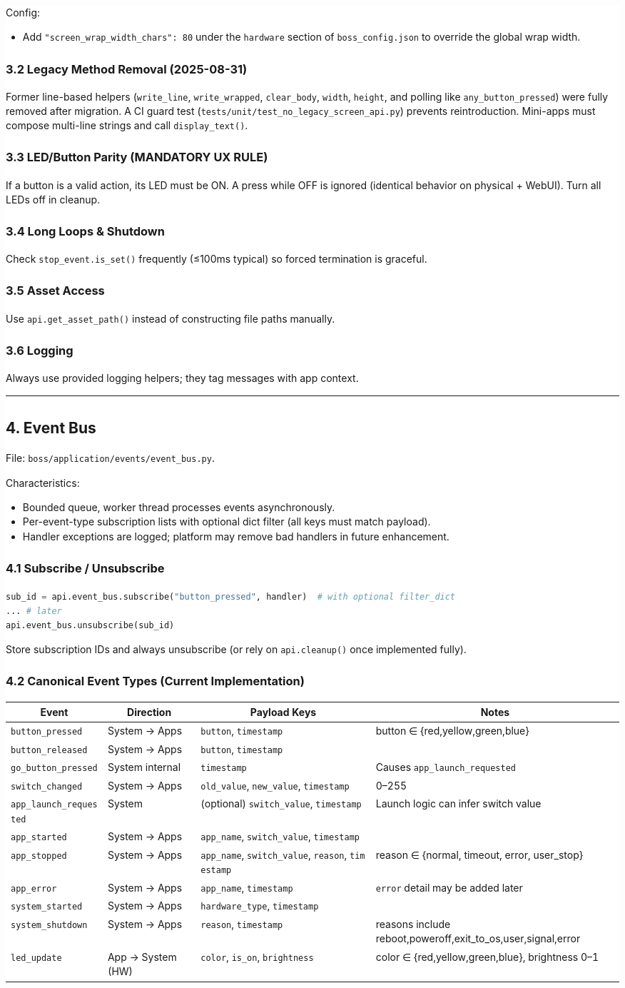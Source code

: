 Config:
* Add `"screen_wrap_width_chars": 80` under the `hardware` section of `boss_config.json` to override the global wrap width.

### 3.2 Legacy Method Removal (2025-08-31)
Former line-based helpers (`write_line`, `write_wrapped`, `clear_body`, `width`, `height`, and polling like `any_button_pressed`) were fully removed after migration. A CI guard test (`tests/unit/test_no_legacy_screen_api.py`) prevents reintroduction. Mini-apps must compose multi-line strings and call `display_text()`.

### 3.3 LED/Button Parity (MANDATORY UX RULE)
If a button is a valid action, its LED must be ON. A press while OFF is ignored (identical behavior on physical + WebUI). Turn all LEDs off in cleanup.

### 3.4 Long Loops & Shutdown
Check `stop_event.is_set()` frequently (≤100ms typical) so forced termination is graceful.

### 3.5 Asset Access
Use `api.get_asset_path()` instead of constructing file paths manually.

### 3.6 Logging
Always use provided logging helpers; they tag messages with app context.

---
## 4. Event Bus
File: `boss/application/events/event_bus.py`.

Characteristics:
* Bounded queue, worker thread processes events asynchronously.
* Per-event-type subscription lists with optional dict filter (all keys must match payload).
* Handler exceptions are logged; platform may remove bad handlers in future enhancement.

### 4.1 Subscribe / Unsubscribe
```python
sub_id = api.event_bus.subscribe("button_pressed", handler)  # with optional filter_dict
... # later
api.event_bus.unsubscribe(sub_id)
```
Store subscription IDs and always unsubscribe (or rely on `api.cleanup()` once implemented fully).

### 4.2 Canonical Event Types (Current Implementation)

| Event | Direction | Payload Keys | Notes |
|-------|-----------|--------------|-------|
| `button_pressed` | System -> Apps | `button`, `timestamp` | button ∈ {red,yellow,green,blue} |
| `button_released` | System -> Apps | `button`, `timestamp` |  |
| `go_button_pressed` | System internal | `timestamp` | Causes `app_launch_requested` |
| `switch_changed` | System -> Apps | `old_value`, `new_value`, `timestamp` | 0–255 |
| `app_launch_requested` | System | (optional) `switch_value`, `timestamp` | Launch logic can infer switch value |
| `app_started` | System -> Apps | `app_name`, `switch_value`, `timestamp` |  |
| `app_stopped` | System -> Apps | `app_name`, `switch_value`, `reason`, `timestamp` | reason ∈ {normal, timeout, error, user_stop} |
| `app_error` | System -> Apps | `app_name`, `timestamp` | `error` detail may be added later |
| `system_started` | System -> Apps | `hardware_type`, `timestamp` |  |
| `system_shutdown` | System -> Apps | `reason`, `timestamp` | reasons include reboot,poweroff,exit_to_os,user,signal,error |
| `led_update` | App -> System (HW) | `color`, `is_on`, `brightness` | color ∈ {red,yellow,green,blue}, brightness 0–1 |
